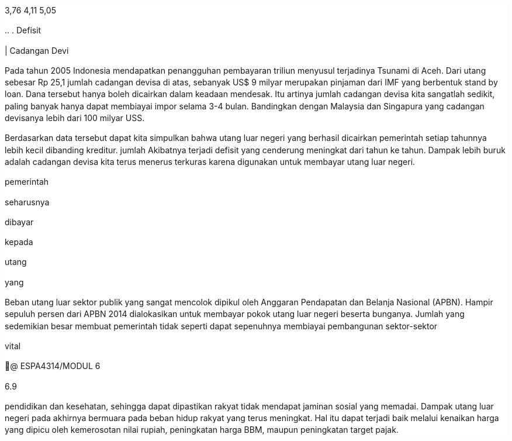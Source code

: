 3,76
4,11
5,05

..
.
Defisit

|  Cadangan
Devi

Pada  tahun  2005  Indonesia  mendapatkan  penangguhan  pembayaran
triliun  menyusul  terjadinya  Tsunami  di  Aceh.  Dari
utang  sebesar  Rp  25,1
jumlah  cadangan  devisa  di  atas,  sebanyak  US$  9  milyar  merupakan  pinjaman
dari  IMF  yang  berbentuk  stand  by  loan.  Dana  tersebut  hanya  boleh  dicairkan
dalam  keadaan  mendesak.  Itu  artinya  jumlah  cadangan  devisa  kita  sangatlah
sedikit,  paling  banyak  hanya  dapat  membiayai  impor  selama  3-4  bulan.
Bandingkan  dengan  Malaysia  dan  Singapura  yang  cadangan  devisanya  lebih
dari  100  milyar  USS.

Berdasarkan  data  tersebut  dapat  kita  simpulkan  bahwa  utang  luar  negeri
yang  berhasil  dicairkan  pemerintah  setiap  tahunnya  lebih  kecil  dibanding
kreditur.
jumlah
Akibatnya  terjadi  defisit  yang  cenderung  meningkat  dari  tahun  ke  tahun.
Dampak  lebih  buruk  adalah  cadangan  devisa  kita  terus  menerus  terkuras
karena  digunakan  untuk  membayar  utang  luar  negeri.

pemerintah

seharusnya

dibayar

kepada

utang

yang

Beban  utang  luar  sektor  publik  yang  sangat  mencolok  dipikul  oleh
Anggaran  Pendapatan  dan  Belanja  Nasional  (APBN).  Hampir  sepuluh  persen
dari  APBN  2014  dialokasikan  untuk  membayar  pokok  utang  luar  negeri
beserta  bunganya.  Jumlah  yang  sedemikian  besar  membuat  pemerintah  tidak
seperti
dapat  sepenuhnya  membiayai  pembangunan  sektor-sektor

vital

@  ESPA4314/MODUL  6

6.9

pendidikan  dan  kesehatan,  sehingga  dapat  dipastikan  rakyat  tidak  mendapat
jaminan  sosial  yang  memadai.  Dampak  utang  luar  negeri  pada  akhirnya
bermuara  pada  beban  hidup  rakyat  yang  terus  meningkat.  Hal  itu  dapat  terjadi
baik  melalui  kenaikan  harga  yang  dipicu  oleh  kemerosotan  nilai  rupiah,
peningkatan  harga  BBM,  maupun  peningkatan  target  pajak.
